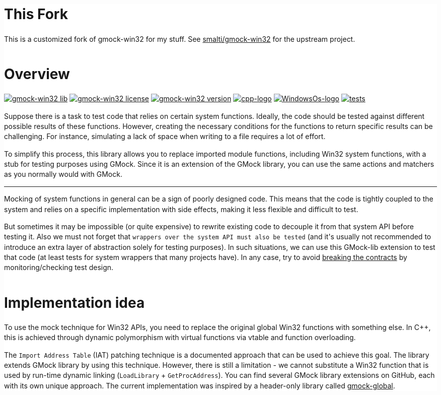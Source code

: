 # This Fork

This is a customized fork of gmock-win32 for my stuff. See
[smalti/gmock-win32](https://github.com/smalti/gmock-win32)
for the upstream project.

# Overview

[![gmock-win32 lib](https://img.shields.io/badge/gmock-win32-blue)](https://github.com/smalti/gmock-win32)
[![gmock-win32 license](https://img.shields.io/badge/license-MIT-blue)](https://github.com/smalti/gmock-win32/blob/main/LICENSE)
[![gmock-win32 version](https://img.shields.io/github/v/release/smalti/gmock-win32?label=version&color=blue)](https://github.com/smalti/gmock-win32/releases/latest)
[![cpp-logo](https://img.shields.io/badge/C%2B%2B-v14-blue?logo=cplusplus)](https://en.wikipedia.org/wiki/C++)
[![WindowsOs-logo](https://img.shields.io/badge/platform-windows-blue?logo=Windows)](https://en.wikipedia.org/wiki/Microsoft_Windows)
[![tests](https://github.com/smalti/gmock-win32/actions/workflows/workflow.yml/badge.svg)](https://github.com/smalti/gmock-win32/actions/workflows/workflow.yml)

Suppose there is a task to test code that relies on certain system functions. Ideally, the code should be tested against different possible results of these functions. However, creating the necessary conditions for the functions to return specific results can be challenging. For instance, simulating a lack of space when writing to a file requires a lot of effort.

To simplify this process, this library allows you to replace imported module functions, including Win32 system functions, with a stub for testing purposes using GMock. Since it is an extension of the GMock library, you can use the same actions and matchers as you normally would with GMock.

---

Mocking of system functions in general can be a sign of poorly designed code. This means that the code is tightly coupled to the system and relies on a specific implementation with side effects, making it less flexible and difficult to test.

But sometimes it may be impossible (or quite expensive) to rewrite existing code to decouple it from that system API before testing it. Also we must not forget that `wrappers over the system API must also be tested` (and it's usually not recommended to introduce an extra layer of abstraction solely for testing purposes). In such situations, we can use this GMock-lib extension to test that code (at least tests for system wrappers that many projects have).
In any case, try to avoid [breaking the contracts](https://stackoverflow.com/questions/2965483/unit-tests-the-benefit-from-unit-tests-with-contract-changes) by monitoring/checking test design.

# Implementation idea

To use the mock technique for Win32 APIs, you need to replace the original global Win32 functions with something else. In C++, this is achieved through dynamic polymorphism with virtual functions via vtable and function overloading.

The `Import Address Table` (IAT) patching technique is a documented approach that can be used to achieve this goal. The library extends GMock library by using this technique. However, there is still a limitation - we cannot substitute a Win32 function that is used by run-time dynamic linking (`LoadLibrary` + `GetProcAddress`). You can find several GMock library extensions on GitHub, each with its own unique approach. The current implementation was inspired by a header-only library called [gmock-global](https://github.com/apriorit/gmock-global).
